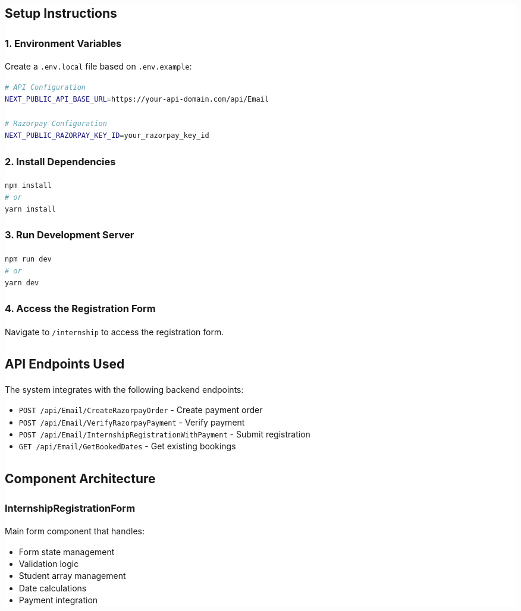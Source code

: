 ## Setup Instructions

### 1. Environment Variables

Create a `.env.local` file based on `.env.example`:

```bash
# API Configuration
NEXT_PUBLIC_API_BASE_URL=https://your-api-domain.com/api/Email

# Razorpay Configuration
NEXT_PUBLIC_RAZORPAY_KEY_ID=your_razorpay_key_id
```

### 2. Install Dependencies

```bash
npm install
# or
yarn install
```

### 3. Run Development Server

```bash
npm run dev
# or
yarn dev
```

### 4. Access the Registration Form

Navigate to `/internship` to access the registration form.

## API Endpoints Used

The system integrates with the following backend endpoints:

- `POST /api/Email/CreateRazorpayOrder` - Create payment order
- `POST /api/Email/VerifyRazorpayPayment` - Verify payment
- `POST /api/Email/InternshipRegistrationWithPayment` - Submit registration
- `GET /api/Email/GetBookedDates` - Get existing bookings

## Component Architecture

### InternshipRegistrationForm
Main form component that handles:
- Form state management
- Validation logic
- Student array management
- Date calculations
- Payment integration
